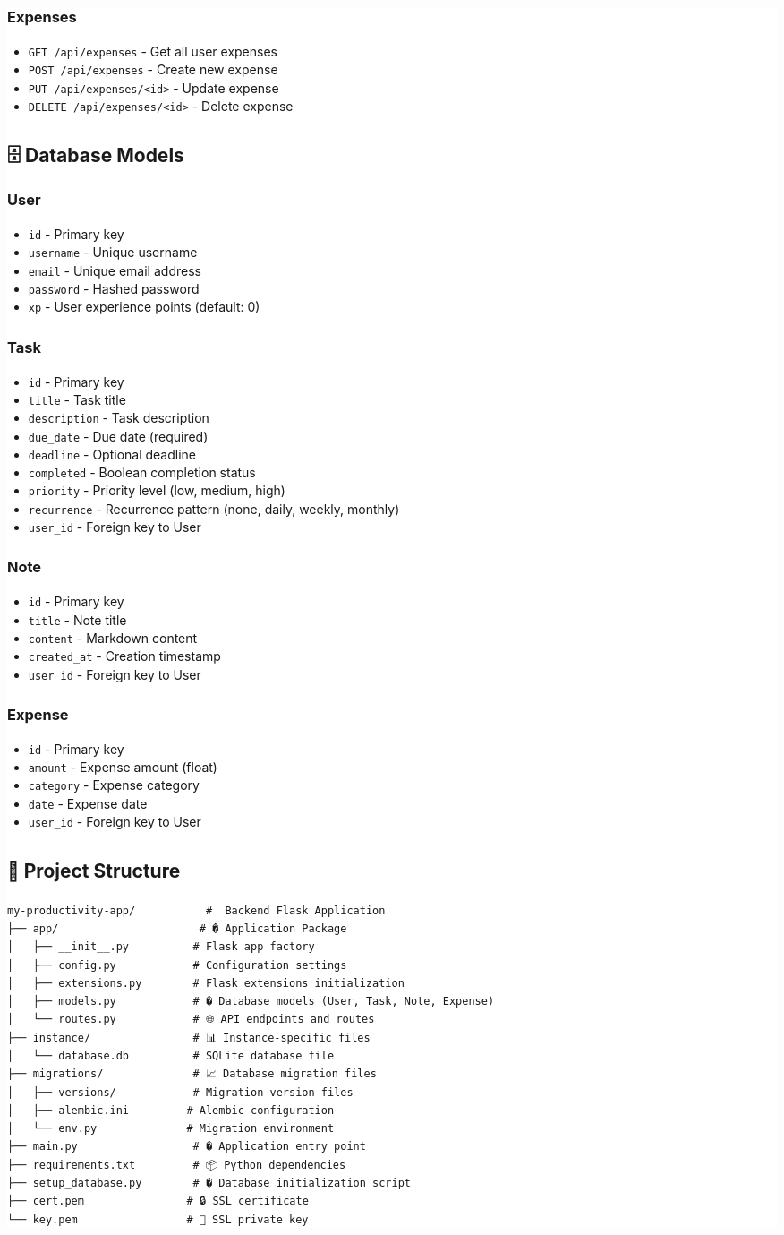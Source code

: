 ### Expenses
- `GET /api/expenses` - Get all user expenses
- `POST /api/expenses` - Create new expense
- `PUT /api/expenses/<id>` - Update expense
- `DELETE /api/expenses/<id>` - Delete expense

## 🗄 Database Models

### User
- `id` - Primary key
- `username` - Unique username
- `email` - Unique email address
- `password` - Hashed password
- `xp` - User experience points (default: 0)

### Task
- `id` - Primary key
- `title` - Task title
- `description` - Task description
- `due_date` - Due date (required)
- `deadline` - Optional deadline
- `completed` - Boolean completion status
- `priority` - Priority level (low, medium, high)
- `recurrence` - Recurrence pattern (none, daily, weekly, monthly)
- `user_id` - Foreign key to User

### Note
- `id` - Primary key
- `title` - Note title
- `content` - Markdown content
- `created_at` - Creation timestamp
- `user_id` - Foreign key to User

### Expense
- `id` - Primary key
- `amount` - Expense amount (float)
- `category` - Expense category
- `date` - Expense date
- `user_id` - Foreign key to User

## 📁 Project Structure
```
my-productivity-app/           #  Backend Flask Application
├── app/                      # � Application Package
│   ├── __init__.py          # Flask app factory
│   ├── config.py            # Configuration settings
│   ├── extensions.py        # Flask extensions initialization
│   ├── models.py            # � Database models (User, Task, Note, Expense)
│   └── routes.py            # 🌐 API endpoints and routes
├── instance/                # 📊 Instance-specific files
│   └── database.db          # SQLite database file
├── migrations/              # 📈 Database migration files
│   ├── versions/            # Migration version files
│   ├── alembic.ini         # Alembic configuration
│   └── env.py              # Migration environment
├── main.py                  # � Application entry point
├── requirements.txt         # 📦 Python dependencies
├── setup_database.py        # � Database initialization script
├── cert.pem                # 🔒 SSL certificate
└── key.pem                 # 🔑 SSL private key
```